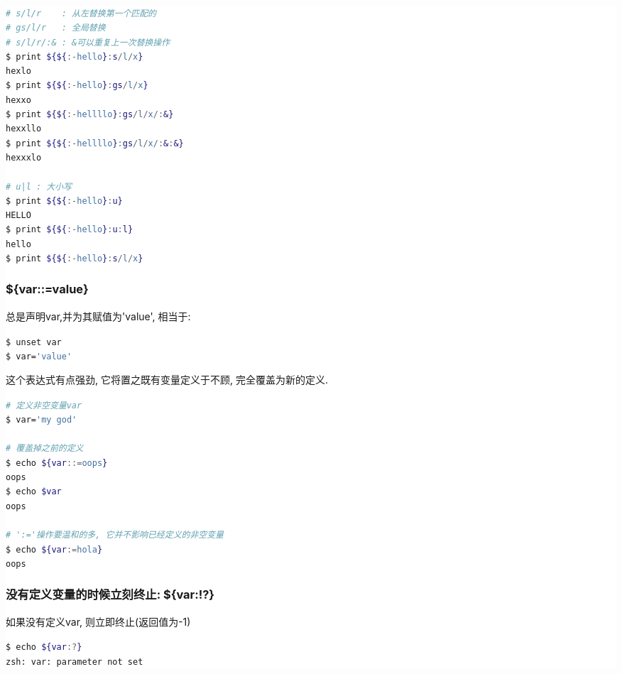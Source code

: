 ```zsh
# s/l/r    : 从左替换第一个匹配的
# gs/l/r   : 全局替换
# s/l/r/:& : &可以重复上一次替换操作
$ print ${${:-hello}:s/l/x}
hexlo
$ print ${${:-hello}:gs/l/x}
hexxo
$ print ${${:-hellllo}:gs/l/x/:&}
hexxllo
$ print ${${:-hellllo}:gs/l/x/:&:&}
hexxxlo

# u|l : 大小写
$ print ${${:-hello}:u}
HELLO
$ print ${${:-hello}:u:l}
hello
$ print ${${:-hello}:s/l/x}
```



### ${var::=value}

总是声明var,并为其赋值为'value', 相当于:
```zsh
$ unset var
$ var='value' 
```
这个表达式有点强劲, 它将置之既有变量定义于不顾, 完全覆盖为新的定义.

```zsh
# 定义非空变量var
$ var='my god'

# 覆盖掉之前的定义
$ echo ${var::=oops}
oops
$ echo $var
oops

# ':='操作要温和的多, 它并不影响已经定义的非空变量
$ echo ${var:=hola}
oops
```

### 没有定义变量的时候立刻终止: ${var:!?}
如果没有定义var, 则立即终止(返回值为-1)
```zsh
$ echo ${var:?}
zsh: var: parameter not set
```
